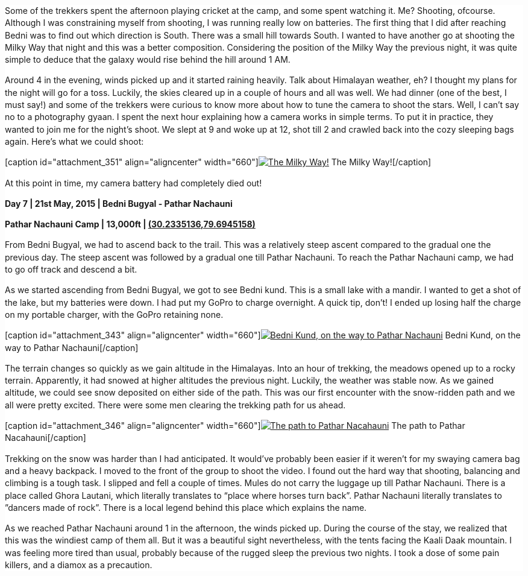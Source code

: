 Some of the trekkers spent the afternoon playing cricket at the camp, and some spent watching it. Me? Shooting, ofcourse. Although I was constraining myself from shooting, I was running really low on batteries. The first thing that I did after reaching Bedni was to find out which direction is South. There was a small hill towards South. I wanted to have another go at shooting the Milky Way that night and this was a better composition. Considering the position of the Milky Way the previous night, it was quite simple to deduce that the galaxy would rise behind the hill around 1 AM.

Around 4 in the evening, winds picked up and it started raining heavily. Talk about Himalayan weather, eh? I thought my plans for the night will go for a toss. Luckily, the skies cleared up in a couple of hours and all was well. We had dinner (one of the best, I must say!) and some of the trekkers were curious to know more about how to tune the camera to shoot the stars. Well, I can’t say no to a photography gyaan. I spent the next hour explaining how a camera works in simple terms. To put it in practice, they wanted to join me for the night’s shoot. We slept at 9 and woke up at 12, shot till 2 and crawled back into the cozy sleeping bags again. Here’s what we could shoot:

[caption id="attachment_351" align="aligncenter" width="660"]<a href="https://sancharaa.files.wordpress.com/2015/10/img_4532.jpg"><img class="size-large wp-image-351" src="https://sancharaa.files.wordpress.com/2015/10/img_4532.jpg?w=660" alt="The Milky Way!" width="660" height="990" /></a> The Milky Way![/caption]

At this point in time, my camera battery had completely died out!

<b>Day 7 | 21st May, 2015 | Bedni Bugyal - Pathar Nachauni</b>

<b>Pathar Nachauni Camp | 13,000ft | <a href="https://www.google.co.in/maps/place/30%C2%B014'00.7%22N+79%C2%B041'40.3%22E/@30.2335136,79.6945158,766m/data=!3m2!1e3!4b1!4m2!3m1!1s0x0:0x0">(30.2335136,79.6945158)</a></b>

From Bedni Bugyal, we had to ascend back to the trail. This was a relatively steep ascent compared to the gradual one the previous day. The steep ascent was followed by a gradual one till Pathar Nachauni. To reach the Pathar Nachauni camp, we had to go off track and descend a bit.

As we started ascending from Bedni Bugyal, we got to see Bedni kund. This is a small lake with a mandir. I wanted to get a shot of the lake, but my batteries were down. I had put my GoPro to charge overnight. A quick tip, don’t! I ended up losing half the charge on my portable charger, with the GoPro retaining none.

[caption id="attachment_343" align="aligncenter" width="660"]<a href="https://sancharaa.files.wordpress.com/2015/10/17669196684_c46b5736ed_k.jpg"><img class="size-large wp-image-343" src="https://sancharaa.files.wordpress.com/2015/10/17669196684_c46b5736ed_k.jpg?w=660" alt="Bedni Kund, on the way to Pathar Nachauni" width="660" height="440" /></a> Bedni Kund, on the way to Pathar Nachauni[/caption]

The terrain changes so quickly as we gain altitude in the Himalayas. Into an hour of trekking, the meadows opened up to a rocky terrain. Apparently, it had snowed at higher altitudes the previous night. Luckily, the weather was stable now. As we gained altitude, we could see snow deposited on either side of the path. This was our first encounter with the snow-ridden path and we all were pretty excited. There were some men clearing the trekking path for us ahead.

[caption id="attachment_346" align="aligncenter" width="660"]<a href="https://sancharaa.files.wordpress.com/2015/10/17671317713_933fa28c87_k.jpg"><img class="size-large wp-image-346" src="https://sancharaa.files.wordpress.com/2015/10/17671317713_933fa28c87_k.jpg?w=660" alt="The path to Pathar Nacahauni" width="660" height="440" /></a> The path to Pathar Nacahauni[/caption]

Trekking on the snow was harder than I had anticipated. It would’ve probably been easier if it weren’t for my swaying camera bag and a heavy backpack. I moved to the front of the group to shoot the video. I found out the hard way that shooting, balancing and climbing is a tough task. I slipped and fell a couple of times. Mules do not carry the luggage up till Pathar Nachauni. There is a place called Ghora Lautani, which literally translates to “place where horses turn back”. Pathar Nachauni literally translates to ”dancers made of rock”. There is a local legend behind this place which explains the name.

As we reached Pathar Nachauni around 1 in the afternoon, the winds picked up. During the course of the stay, we realized that this was the windiest camp of them all. But it was a beautiful sight nevertheless, with the tents facing the Kaali Daak mountain. I was feeling more tired than usual, probably because of the rugged sleep the previous two nights. I took a dose of some pain killers, and a diamox as a precaution.
